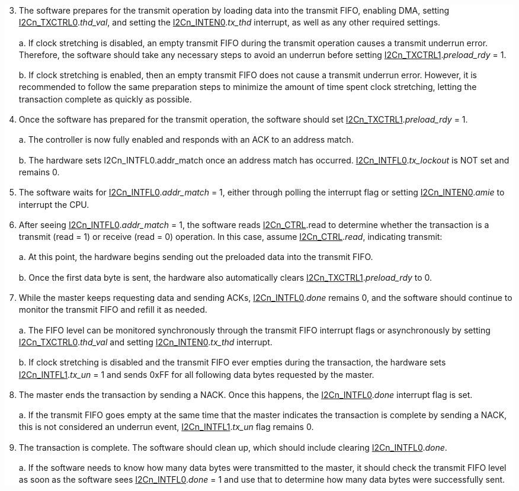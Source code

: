3. The software prepares for the transmit operation by loading data into the transmit FIFO, enabling DMA, setting [I2Cn_TXCTRL0](#i2c-transmit-control-0-register).*thd_val*, and setting the [I2Cn_INTEN0](#i2c-interrupt-enable-0-register).*tx_thd* interrupt, as well as any other required settings.

    a. If clock stretching is disabled, an empty transmit FIFO during the transmit operation causes a transmit underrun error. Therefore, the software should take any necessary steps to avoid an underrun before setting [I2Cn_TXCTRL1](#i2c-transmit-control-1-register).*preload_rdy* = 1.

    b. If clock stretching is enabled, then an empty transmit FIFO does not cause a transmit underrun error. However, it is recommended to follow the same preparation steps to minimize the amount of time spent clock stretching, letting the transaction complete as quickly as possible.

4. Once the software has prepared for the transmit operation, the software should set [I2Cn_TXCTRL1](#i2c-transmit-control-1-register).*preload_rdy* = 1.

    a. The controller is now fully enabled and responds with an ACK to an address match.

    b. The hardware sets I2Cn_INTFL0.addr_match once an address match has occurred. [I2Cn_INTFL0](#i2c-interrupt-flags-0-register).*tx_lockout* is NOT set and remains 0.

5. The software waits for [I2Cn_INTFL0](#i2c-interrupt-flags-0-register).*addr_match* = 1, either through polling the interrupt flag or setting [I2Cn_INTEN0](#i2c-interrupt-enable-0-register).*amie* to interrupt the CPU.

6. After seeing [I2Cn_INTFL0](#i2c-interrupt-flags-0-register).*addr_match* = 1, the software reads [I2Cn_CTRL](#i2c-control-register).read to determine whether the transaction is a transmit (read = 1) or receive (read = 0) operation. In this case, assume [I2Cn_CTRL](#i2c-control-register).*read*, indicating transmit:

    a. At this point, the hardware begins sending out the preloaded data into the transmit FIFO.

    b. Once the first data byte is sent, the hardware also automatically clears [I2Cn_TXCTRL1](#i2c-transmit-control-1-register).*preload_rdy* to 0.

7. While the master keeps requesting data and sending ACKs, [I2Cn_INTFL0](#i2c-interrupt-flags-0-register).*done* remains 0, and the software should continue to monitor the transmit FIFO and refill it as needed.

    a. The FIFO level can be monitored synchronously through the transmit FIFO interrupt flags or asynchronously by setting [I2Cn_TXCTRL0](#i2c-transmit-control-0-register).*thd_val* and setting [I2Cn_INTEN0](#i2c-interrupt-enable-0-register).*tx_thd* interrupt.

    b. If clock stretching is disabled and the transmit FIFO ever empties during the transaction, the hardware sets [I2Cn_INTFL1](#i2c-interrupt-flags-1-register).*tx_un* = 1 and sends 0xFF for all following data bytes requested by the master.

8. The master ends the transaction by sending a NACK. Once this happens, the [I2Cn_INTFL0](#i2c-interrupt-flags-0-register).*done* interrupt flag is set.

    a. If the transmit FIFO goes empty at the same time that the master indicates the transaction is complete by sending a NACK, this is not considered an underrun event, [I2Cn_INTFL1](#i2c-interrupt-flags-1-register).*tx_un* flag remains 0.

9. The transaction is complete. The software should clean up, which should include clearing [I2Cn_INTFL0](#i2c-interrupt-flags-0-register).*done*.

    a. If the software needs to know how many data bytes were transmitted to the master, it should check the transmit FIFO level as soon as the software sees [I2Cn_INTFL0](#i2c-interrupt-flags-0-register).*done* = 1 and use that to determine how many data bytes were successfully sent.
